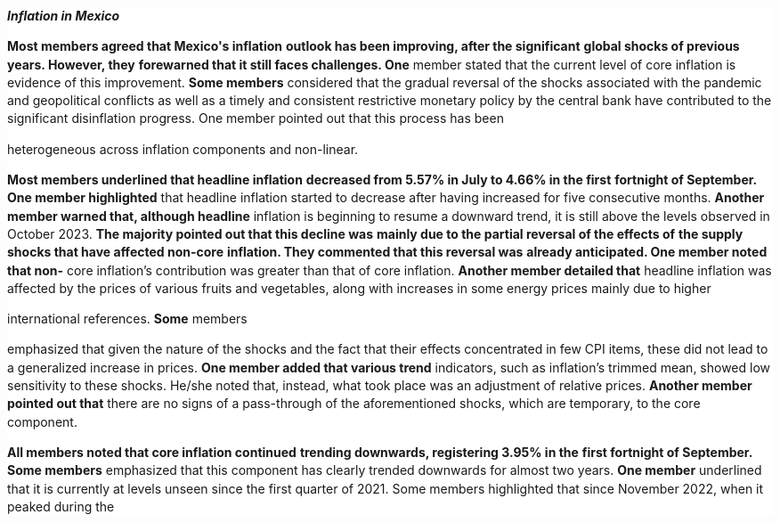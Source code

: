 
**_Inflation in Mexico_**

**Most members agreed that Mexico's inflation**
**outlook has been improving, after the significant**
**global shocks of previous years. However, they**
**forewarned that it still faces challenges. One**
member stated that the current level of core inflation
is evidence of this improvement. **Some members**
considered that the gradual reversal of the shocks
associated with the pandemic and geopolitical
conflicts as well as a timely and consistent restrictive
monetary policy by the central bank have contributed
to the significant disinflation progress. One member
pointed out that this process has been

heterogeneous across inflation components and
non-linear.

**Most members underlined that headline inflation**
**decreased from 5.57% in July to 4.66% in the first**
**fortnight of September. One member highlighted**
that headline inflation started to decrease after
having increased for five consecutive months.
**Another member warned that, although headline**
inflation is beginning to resume a downward trend, it
is still above the levels observed in October 2023.
**The majority pointed out that this decline was**
**mainly due to the partial reversal of the effects of**
**the supply shocks that have affected non-core**
**inflation. They commented that this reversal was**
**already anticipated. One member noted that non-**
core inflation’s contribution was greater than that of
core inflation. **Another member detailed that**
headline inflation was affected by the prices of
various fruits and vegetables, along with increases in
some energy prices mainly due to higher

international references. **Some** members

emphasized that given the nature of the shocks and
the fact that their effects concentrated in few CPI
items, these did not lead to a generalized increase in
prices. **One member added that various trend**
indicators, such as inflation’s trimmed mean, showed
low sensitivity to these shocks. He/she noted that,
instead, what took place was an adjustment of
relative prices. **Another member pointed out that**
there are no signs of a pass-through of the
aforementioned shocks, which are temporary, to the
core component.

**All members noted that core inflation continued**
**trending downwards, registering 3.95% in the**
**first fortnight of September. Some members**
emphasized that this component has clearly trended
downwards for almost two years. **One member**
underlined that it is currently at levels unseen since
the first quarter of 2021. Some members highlighted
that since November 2022, when it peaked during the
